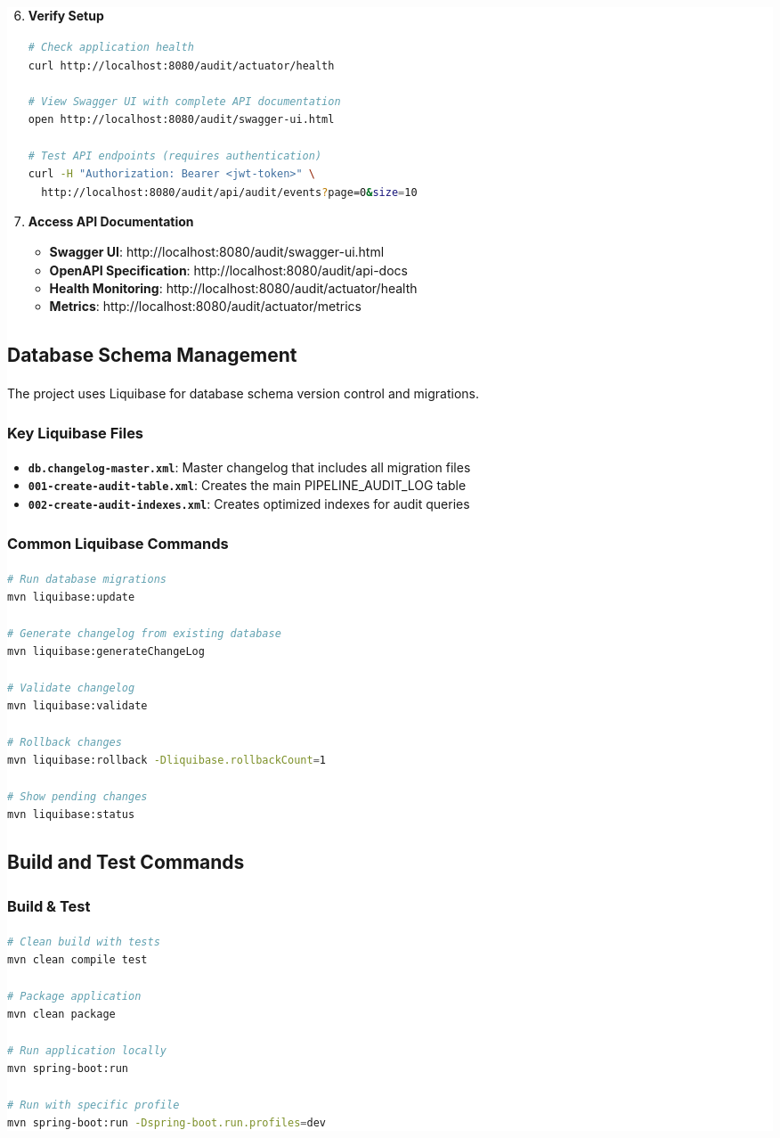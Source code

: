 6. **Verify Setup**
   ```bash
   # Check application health
   curl http://localhost:8080/audit/actuator/health
   
   # View Swagger UI with complete API documentation
   open http://localhost:8080/audit/swagger-ui.html
   
   # Test API endpoints (requires authentication)
   curl -H "Authorization: Bearer <jwt-token>" \
     http://localhost:8080/audit/api/audit/events?page=0&size=10
   ```

7. **Access API Documentation**
   - **Swagger UI**: http://localhost:8080/audit/swagger-ui.html
   - **OpenAPI Specification**: http://localhost:8080/audit/api-docs
   - **Health Monitoring**: http://localhost:8080/audit/actuator/health
   - **Metrics**: http://localhost:8080/audit/actuator/metrics

## Database Schema Management

The project uses Liquibase for database schema version control and migrations.

### Key Liquibase Files

- **`db.changelog-master.xml`**: Master changelog that includes all migration files
- **`001-create-audit-table.xml`**: Creates the main PIPELINE_AUDIT_LOG table
- **`002-create-audit-indexes.xml`**: Creates optimized indexes for audit queries

### Common Liquibase Commands

```bash
# Run database migrations
mvn liquibase:update

# Generate changelog from existing database
mvn liquibase:generateChangeLog

# Validate changelog
mvn liquibase:validate

# Rollback changes
mvn liquibase:rollback -Dliquibase.rollbackCount=1

# Show pending changes
mvn liquibase:status
```

## Build and Test Commands

### Build & Test
```bash
# Clean build with tests
mvn clean compile test

# Package application
mvn clean package

# Run application locally
mvn spring-boot:run

# Run with specific profile
mvn spring-boot:run -Dspring-boot.run.profiles=dev
```
